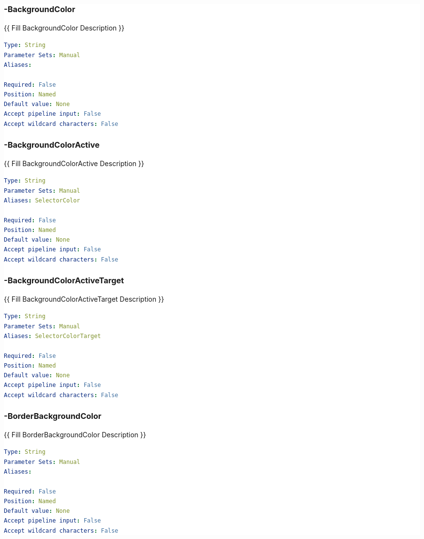 ### -BackgroundColor
{{ Fill BackgroundColor Description }}

```yaml
Type: String
Parameter Sets: Manual
Aliases:

Required: False
Position: Named
Default value: None
Accept pipeline input: False
Accept wildcard characters: False
```

### -BackgroundColorActive
{{ Fill BackgroundColorActive Description }}

```yaml
Type: String
Parameter Sets: Manual
Aliases: SelectorColor

Required: False
Position: Named
Default value: None
Accept pipeline input: False
Accept wildcard characters: False
```

### -BackgroundColorActiveTarget
{{ Fill BackgroundColorActiveTarget Description }}

```yaml
Type: String
Parameter Sets: Manual
Aliases: SelectorColorTarget

Required: False
Position: Named
Default value: None
Accept pipeline input: False
Accept wildcard characters: False
```

### -BorderBackgroundColor
{{ Fill BorderBackgroundColor Description }}

```yaml
Type: String
Parameter Sets: Manual
Aliases:

Required: False
Position: Named
Default value: None
Accept pipeline input: False
Accept wildcard characters: False
```

